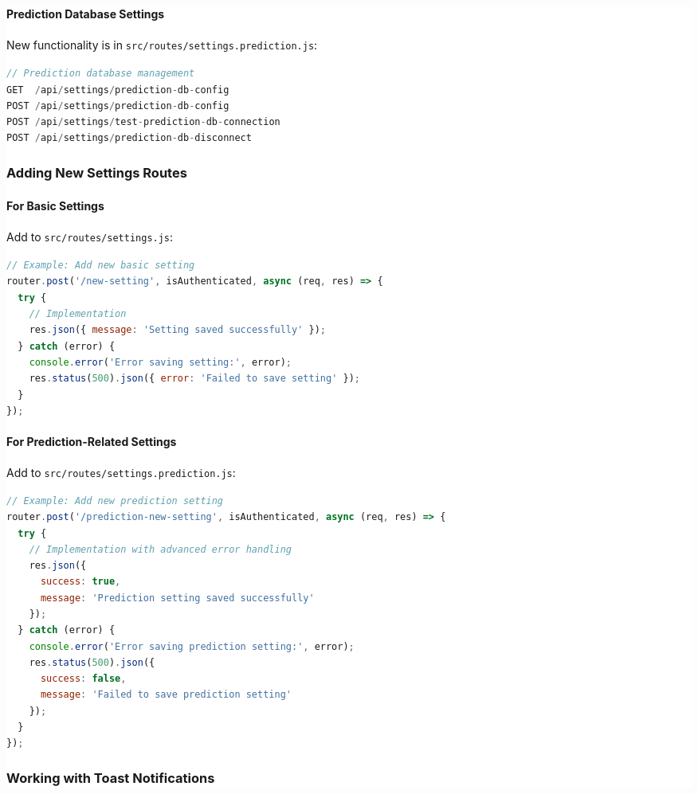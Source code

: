 #### Prediction Database Settings
New functionality is in `src/routes/settings.prediction.js`:

```javascript
// Prediction database management
GET  /api/settings/prediction-db-config
POST /api/settings/prediction-db-config
POST /api/settings/test-prediction-db-connection
POST /api/settings/prediction-db-disconnect
```

### Adding New Settings Routes

#### For Basic Settings
Add to `src/routes/settings.js`:

```javascript
// Example: Add new basic setting
router.post('/new-setting', isAuthenticated, async (req, res) => {
  try {
    // Implementation
    res.json({ message: 'Setting saved successfully' });
  } catch (error) {
    console.error('Error saving setting:', error);
    res.status(500).json({ error: 'Failed to save setting' });
  }
});
```

#### For Prediction-Related Settings
Add to `src/routes/settings.prediction.js`:

```javascript
// Example: Add new prediction setting
router.post('/prediction-new-setting', isAuthenticated, async (req, res) => {
  try {
    // Implementation with advanced error handling
    res.json({
      success: true,
      message: 'Prediction setting saved successfully'
    });
  } catch (error) {
    console.error('Error saving prediction setting:', error);
    res.status(500).json({
      success: false,
      message: 'Failed to save prediction setting'
    });
  }
});
```

### Working with Toast Notifications
